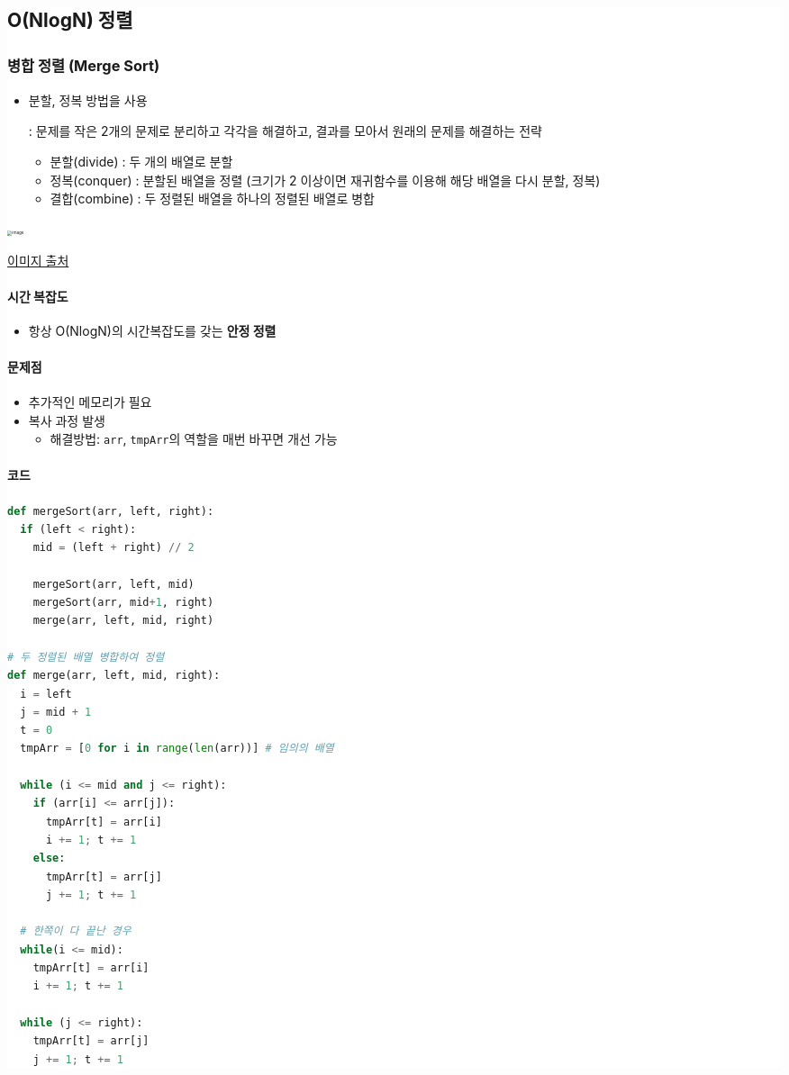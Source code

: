 



## O(NlogN) 정렬

### 병합 정렬 (Merge Sort)

- 분할, 정복 방법을 사용

  : 문제를 작은 2개의 문제로 분리하고 각각을 해결하고, 결과를 모아서 원래의 문제를 해결하는 전략

  - 분할(divide) : 두 개의 배열로 분할
  - 정복(conquer) : 분할된 배열을 정렬 (크기가 2 이상이면 재귀함수를 이용해 해당 배열을 다시 분할, 정복)
  - 결합(combine) : 두 정렬된  배열을 하나의 정렬된 배열로 병합

<img src="https://user-images.githubusercontent.com/70627979/148423849-609dd522-035c-4006-86a4-24dd099aa6b8.png" alt="image" style="zoom: 33%;" />

[이미지 출처](https://gmlwjd9405.github.io/2018/05/08/algorithm-merge-sort.html)



#### 시간 복잡도

- 항상 O(NlogN)의 시간복잡도를 갖는 **안정 정렬**



#### 문제점

- 추가적인 메모리가 필요
- 복사 과정 발생
  - 해결방법: `arr`, `tmpArr`의 역할을 매번 바꾸면 개선 가능



#### 코드

```python
def mergeSort(arr, left, right):
  if (left < right):
    mid = (left + right) // 2
    
    mergeSort(arr, left, mid)
    mergeSort(arr, mid+1, right)
    merge(arr, left, mid, right)

# 두 정렬된 배열 병합하여 정렬
def merge(arr, left, mid, right):
  i = left 
  j = mid + 1 
  t = 0
  tmpArr = [0 for i in range(len(arr))] # 임의의 배열

  while (i <= mid and j <= right):
    if (arr[i] <= arr[j]):
      tmpArr[t] = arr[i]
      i += 1; t += 1
    else:
      tmpArr[t] = arr[j]
      j += 1; t += 1
  
  # 한쪽이 다 끝난 경우
  while(i <= mid):
    tmpArr[t] = arr[i]
    i += 1; t += 1
  
  while (j <= right):
    tmpArr[t] = arr[j]
    j += 1; t += 1
```